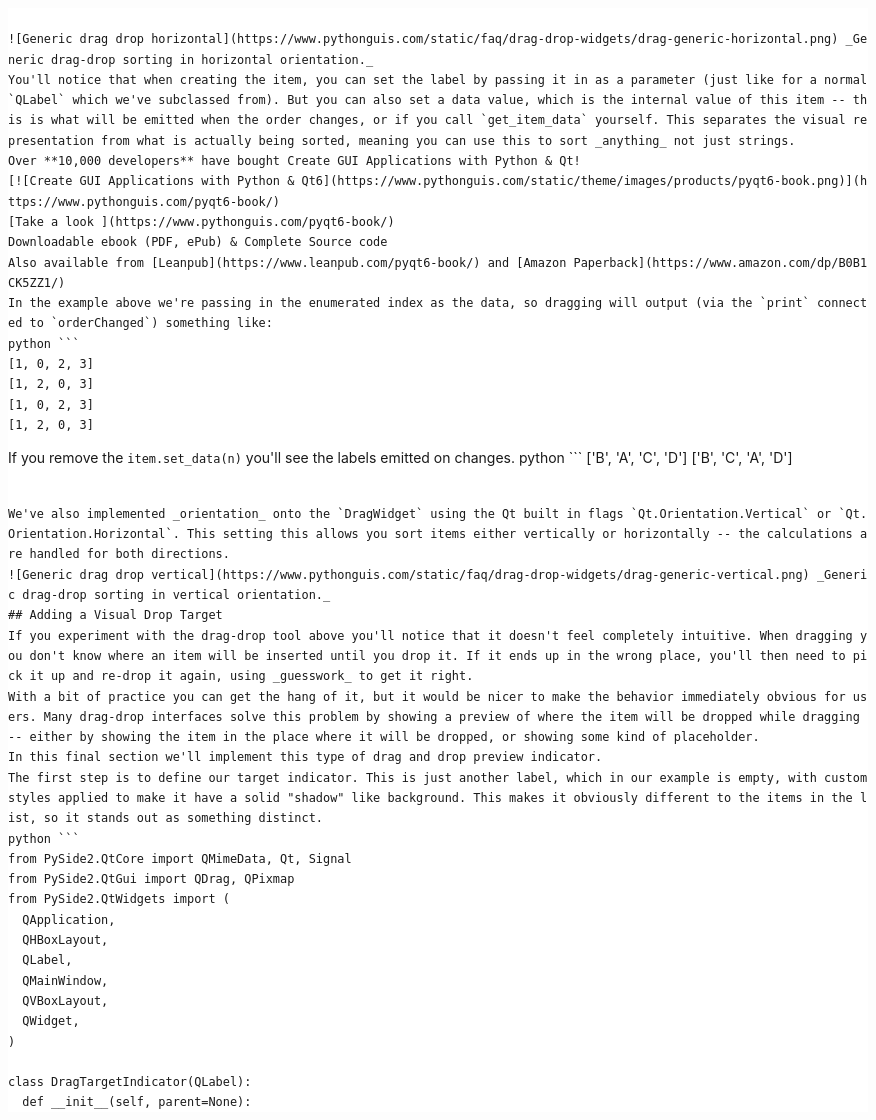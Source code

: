 ```

![Generic drag drop horizontal](https://www.pythonguis.com/static/faq/drag-drop-widgets/drag-generic-horizontal.png) _Generic drag-drop sorting in horizontal orientation._
You'll notice that when creating the item, you can set the label by passing it in as a parameter (just like for a normal `QLabel` which we've subclassed from). But you can also set a data value, which is the internal value of this item -- this is what will be emitted when the order changes, or if you call `get_item_data` yourself. This separates the visual representation from what is actually being sorted, meaning you can use this to sort _anything_ not just strings.
Over **10,000 developers** have bought Create GUI Applications with Python & Qt!
[![Create GUI Applications with Python & Qt6](https://www.pythonguis.com/static/theme/images/products/pyqt6-book.png)](https://www.pythonguis.com/pyqt6-book/)
[Take a look ](https://www.pythonguis.com/pyqt6-book/)
Downloadable ebook (PDF, ePub) & Complete Source code
Also available from [Leanpub](https://www.leanpub.com/pyqt6-book/) and [Amazon Paperback](https://www.amazon.com/dp/B0B1CK5ZZ1/)
In the example above we're passing in the enumerated index as the data, so dragging will output (via the `print` connected to `orderChanged`) something like:
python ```
[1, 0, 2, 3]
[1, 2, 0, 3]
[1, 0, 2, 3]
[1, 2, 0, 3]

```

If you remove the `item.set_data(n)` you'll see the labels emitted on changes.
python ```
['B', 'A', 'C', 'D']
['B', 'C', 'A', 'D']

```

We've also implemented _orientation_ onto the `DragWidget` using the Qt built in flags `Qt.Orientation.Vertical` or `Qt.Orientation.Horizontal`. This setting this allows you sort items either vertically or horizontally -- the calculations are handled for both directions.
![Generic drag drop vertical](https://www.pythonguis.com/static/faq/drag-drop-widgets/drag-generic-vertical.png) _Generic drag-drop sorting in vertical orientation._
## Adding a Visual Drop Target
If you experiment with the drag-drop tool above you'll notice that it doesn't feel completely intuitive. When dragging you don't know where an item will be inserted until you drop it. If it ends up in the wrong place, you'll then need to pick it up and re-drop it again, using _guesswork_ to get it right.
With a bit of practice you can get the hang of it, but it would be nicer to make the behavior immediately obvious for users. Many drag-drop interfaces solve this problem by showing a preview of where the item will be dropped while dragging -- either by showing the item in the place where it will be dropped, or showing some kind of placeholder.
In this final section we'll implement this type of drag and drop preview indicator.
The first step is to define our target indicator. This is just another label, which in our example is empty, with custom styles applied to make it have a solid "shadow" like background. This makes it obviously different to the items in the list, so it stands out as something distinct.
python ```
from PySide2.QtCore import QMimeData, Qt, Signal
from PySide2.QtGui import QDrag, QPixmap
from PySide2.QtWidgets import (
  QApplication,
  QHBoxLayout,
  QLabel,
  QMainWindow,
  QVBoxLayout,
  QWidget,
)

class DragTargetIndicator(QLabel):
  def __init__(self, parent=None):
```